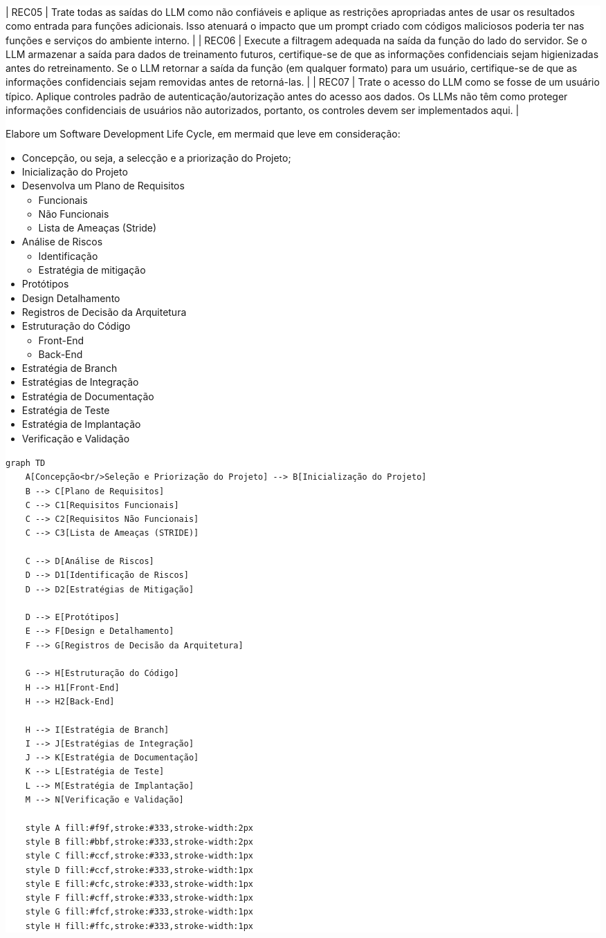 | REC05         | Trate todas as saídas do LLM como não confiáveis ​​e aplique as restrições apropriadas antes de usar os resultados como entrada para funções adicionais. Isso atenuará o impacto que um prompt criado com códigos maliciosos poderia ter nas funções e serviços do ambiente interno.                                                                                                               |
| REC06         | Execute a filtragem adequada na saída da função do lado do servidor. Se o LLM armazenar a saída para dados de treinamento futuros, certifique-se de que as informações confidenciais sejam higienizadas antes do retreinamento. Se o LLM retornar a saída da função (em qualquer formato) para um usuário, certifique-se de que as informações confidenciais sejam removidas antes de retorná-las. |
| REC07         | Trate o acesso do LLM como se fosse de um usuário típico. Aplique controles padrão de autenticação/autorização antes do acesso aos dados. Os LLMs não têm como proteger informações confidenciais de usuários não autorizados, portanto, os controles devem ser implementados aqui.                                                                                                                |

Elabore um Software Development Life Cycle, em mermaid que leve em consideração:
- Concepção, ou seja, a selecção e a priorização do Projeto;
- Inicialização do Projeto
- Desenvolva um Plano de Requisitos
	- Funcionais
	- Não Funcionais
	- Lista de Ameaças (Stride)
- Análise de Riscos
	- Identificação
	- Estratégia de mitigação
- Protótipos
- Design Detalhamento
- Registros de Decisão da Arquitetura
- Estruturação do Código
	- Front-End
	- Back-End
- Estratégia de Branch
- Estratégias de Integração
- Estratégia de Documentação
- Estratégia de Teste
- Estratégia de Implantação
- Verificação e Validação


```mermaid
graph TD
    A[Concepção<br/>Seleção e Priorização do Projeto] --> B[Inicialização do Projeto]
    B --> C[Plano de Requisitos]
    C --> C1[Requisitos Funcionais]
    C --> C2[Requisitos Não Funcionais]
    C --> C3[Lista de Ameaças (STRIDE)]

    C --> D[Análise de Riscos]
    D --> D1[Identificação de Riscos]
    D --> D2[Estratégias de Mitigação]

    D --> E[Protótipos]
    E --> F[Design e Detalhamento]
    F --> G[Registros de Decisão da Arquitetura]

    G --> H[Estruturação do Código]
    H --> H1[Front-End]
    H --> H2[Back-End]

    H --> I[Estratégia de Branch]
    I --> J[Estratégias de Integração]
    J --> K[Estratégia de Documentação]
    K --> L[Estratégia de Teste]
    L --> M[Estratégia de Implantação]
    M --> N[Verificação e Validação]

    style A fill:#f9f,stroke:#333,stroke-width:2px
    style B fill:#bbf,stroke:#333,stroke-width:2px
    style C fill:#ccf,stroke:#333,stroke-width:1px
    style D fill:#ccf,stroke:#333,stroke-width:1px
    style E fill:#cfc,stroke:#333,stroke-width:1px
    style F fill:#cff,stroke:#333,stroke-width:1px
    style G fill:#fcf,stroke:#333,stroke-width:1px
    style H fill:#ffc,stroke:#333,stroke-width:1px
```